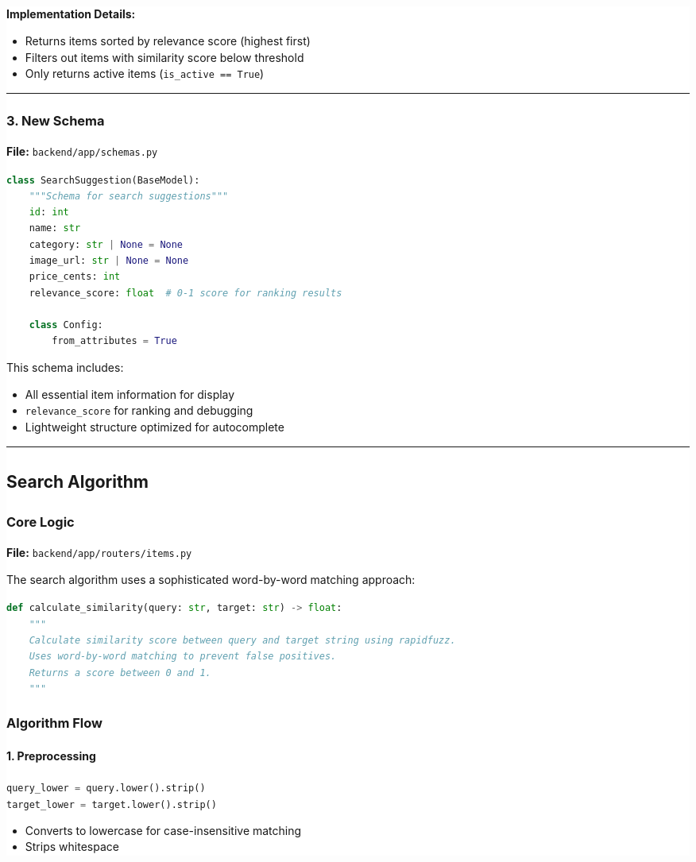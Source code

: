 **Implementation Details:**
- Returns items sorted by relevance score (highest first)
- Filters out items with similarity score below threshold
- Only returns active items (`is_active == True`)

---

### 3. New Schema

**File:** `backend/app/schemas.py`

```python
class SearchSuggestion(BaseModel):
    """Schema for search suggestions"""
    id: int
    name: str
    category: str | None = None
    image_url: str | None = None
    price_cents: int
    relevance_score: float  # 0-1 score for ranking results
    
    class Config:
        from_attributes = True
```

This schema includes:
- All essential item information for display
- `relevance_score` for ranking and debugging
- Lightweight structure optimized for autocomplete

---

## Search Algorithm

### Core Logic

**File:** `backend/app/routers/items.py`

The search algorithm uses a sophisticated word-by-word matching approach:

```python
def calculate_similarity(query: str, target: str) -> float:
    """
    Calculate similarity score between query and target string using rapidfuzz.
    Uses word-by-word matching to prevent false positives.
    Returns a score between 0 and 1.
    """
```

### Algorithm Flow

#### 1. **Preprocessing**
```python
query_lower = query.lower().strip()
target_lower = target.lower().strip()
```
- Converts to lowercase for case-insensitive matching
- Strips whitespace
